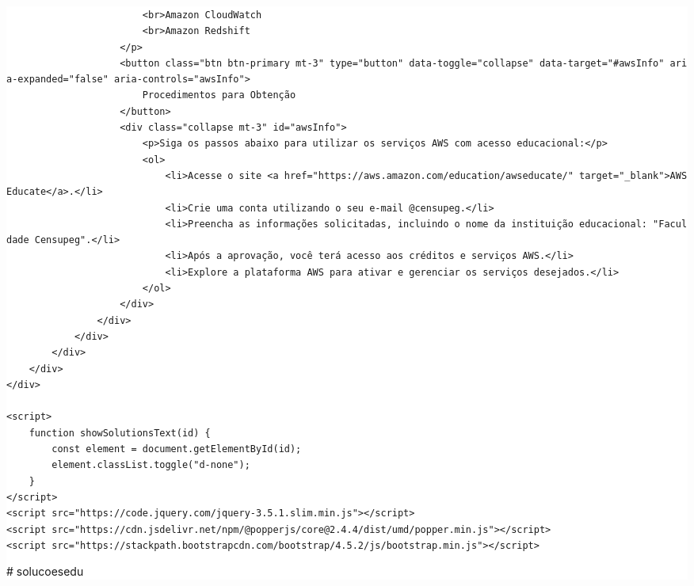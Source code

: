                             <br>Amazon CloudWatch
                            <br>Amazon Redshift
                        </p>
                        <button class="btn btn-primary mt-3" type="button" data-toggle="collapse" data-target="#awsInfo" aria-expanded="false" aria-controls="awsInfo">
                            Procedimentos para Obtenção
                        </button>
                        <div class="collapse mt-3" id="awsInfo">
                            <p>Siga os passos abaixo para utilizar os serviços AWS com acesso educacional:</p>
                            <ol>
                                <li>Acesse o site <a href="https://aws.amazon.com/education/awseducate/" target="_blank">AWS Educate</a>.</li>
                                <li>Crie uma conta utilizando o seu e-mail @censupeg.</li>
                                <li>Preencha as informações solicitadas, incluindo o nome da instituição educacional: "Faculdade Censupeg".</li>
                                <li>Após a aprovação, você terá acesso aos créditos e serviços AWS.</li>
                                <li>Explore a plataforma AWS para ativar e gerenciar os serviços desejados.</li>
                            </ol>
                        </div>
                    </div>
                </div>
            </div>
        </div>
    </div>

    <script>
        function showSolutionsText(id) {
            const element = document.getElementById(id);
            element.classList.toggle("d-none");
        }
    </script>
    <script src="https://code.jquery.com/jquery-3.5.1.slim.min.js"></script>
    <script src="https://cdn.jsdelivr.net/npm/@popperjs/core@2.4.4/dist/umd/popper.min.js"></script>
    <script src="https://stackpath.bootstrapcdn.com/bootstrap/4.5.2/js/bootstrap.min.js"></script>
</body>
</html># solucoesedu
